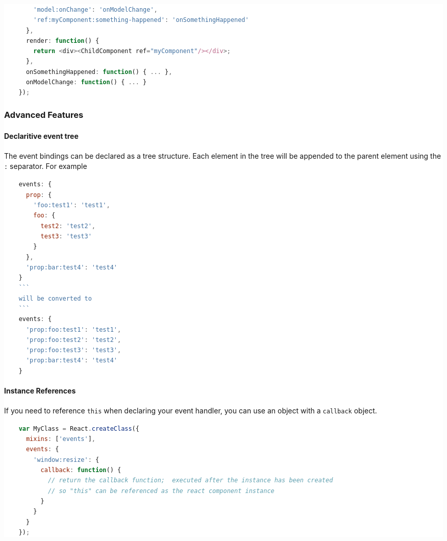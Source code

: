 ```javascript
        'model:onChange': 'onModelChange',
        'ref:myComponent:something-happened': 'onSomethingHappened'
      },
      render: function() {
        return <div><ChildComponent ref="myComponent"/></div>;
      },
      onSomethingHappened: function() { ... },
      onModelChange: function() { ... }
    });
```

### Advanced Features

#### Declaritive event tree

The event bindings can be declared as a tree structure.  Each element in the tree will be appended
to the parent element using the ```:``` separator.  For example

```javascript
    events: {
      prop: {
        'foo:test1': 'test1',
        foo: {
          test2: 'test2',
          test3: 'test3'
        }
      },
      'prop:bar:test4': 'test4'
    }
    ```
    will be converted to
    ```
    events: {
      'prop:foo:test1': 'test1',
      'prop:foo:test2': 'test2',
      'prop:foo:test3': 'test3',
      'prop:bar:test4': 'test4'
    }
```

#### Instance References

If you need to reference ```this``` when declaring your event handler, you can use an object with a ```callback``` object.

```javascript
    var MyClass = React.createClass({
      mixins: ['events'],
      events: {
        'window:resize': {
          callback: function() {
            // return the callback function;  executed after the instance has been created
            // so "this" can be referenced as the react component instance
          }
        }
      }
    });
```
